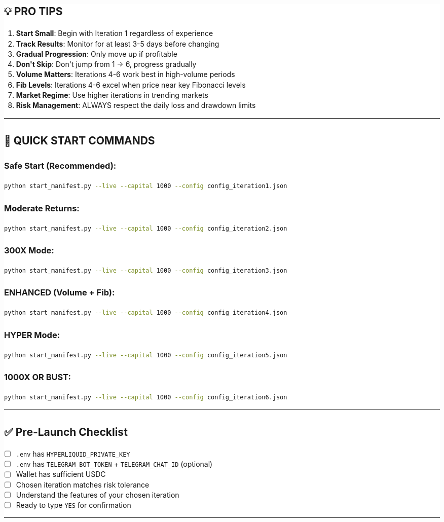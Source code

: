 
## 💡 PRO TIPS

1. **Start Small**: Begin with Iteration 1 regardless of experience
2. **Track Results**: Monitor for at least 3-5 days before changing
3. **Gradual Progression**: Only move up if profitable
4. **Don't Skip**: Don't jump from 1 → 6, progress gradually
5. **Volume Matters**: Iterations 4-6 work best in high-volume periods
6. **Fib Levels**: Iterations 4-6 excel when price near key Fibonacci levels
7. **Market Regime**: Use higher iterations in trending markets
8. **Risk Management**: ALWAYS respect the daily loss and drawdown limits

---

## 🚀 QUICK START COMMANDS

### Safe Start (Recommended):
```bash
python start_manifest.py --live --capital 1000 --config config_iteration1.json
```

### Moderate Returns:
```bash
python start_manifest.py --live --capital 1000 --config config_iteration2.json
```

### 300X Mode:
```bash
python start_manifest.py --live --capital 1000 --config config_iteration3.json
```

### ENHANCED (Volume + Fib):
```bash
python start_manifest.py --live --capital 1000 --config config_iteration4.json
```

### HYPER Mode:
```bash
python start_manifest.py --live --capital 1000 --config config_iteration5.json
```

### 1000X OR BUST:
```bash
python start_manifest.py --live --capital 1000 --config config_iteration6.json
```

---

## ✅ Pre-Launch Checklist

- [ ] `.env` has `HYPERLIQUID_PRIVATE_KEY`
- [ ] `.env` has `TELEGRAM_BOT_TOKEN` + `TELEGRAM_CHAT_ID` (optional)
- [ ] Wallet has sufficient USDC
- [ ] Chosen iteration matches risk tolerance
- [ ] Understand the features of your chosen iteration
- [ ] Ready to type `YES` for confirmation

---